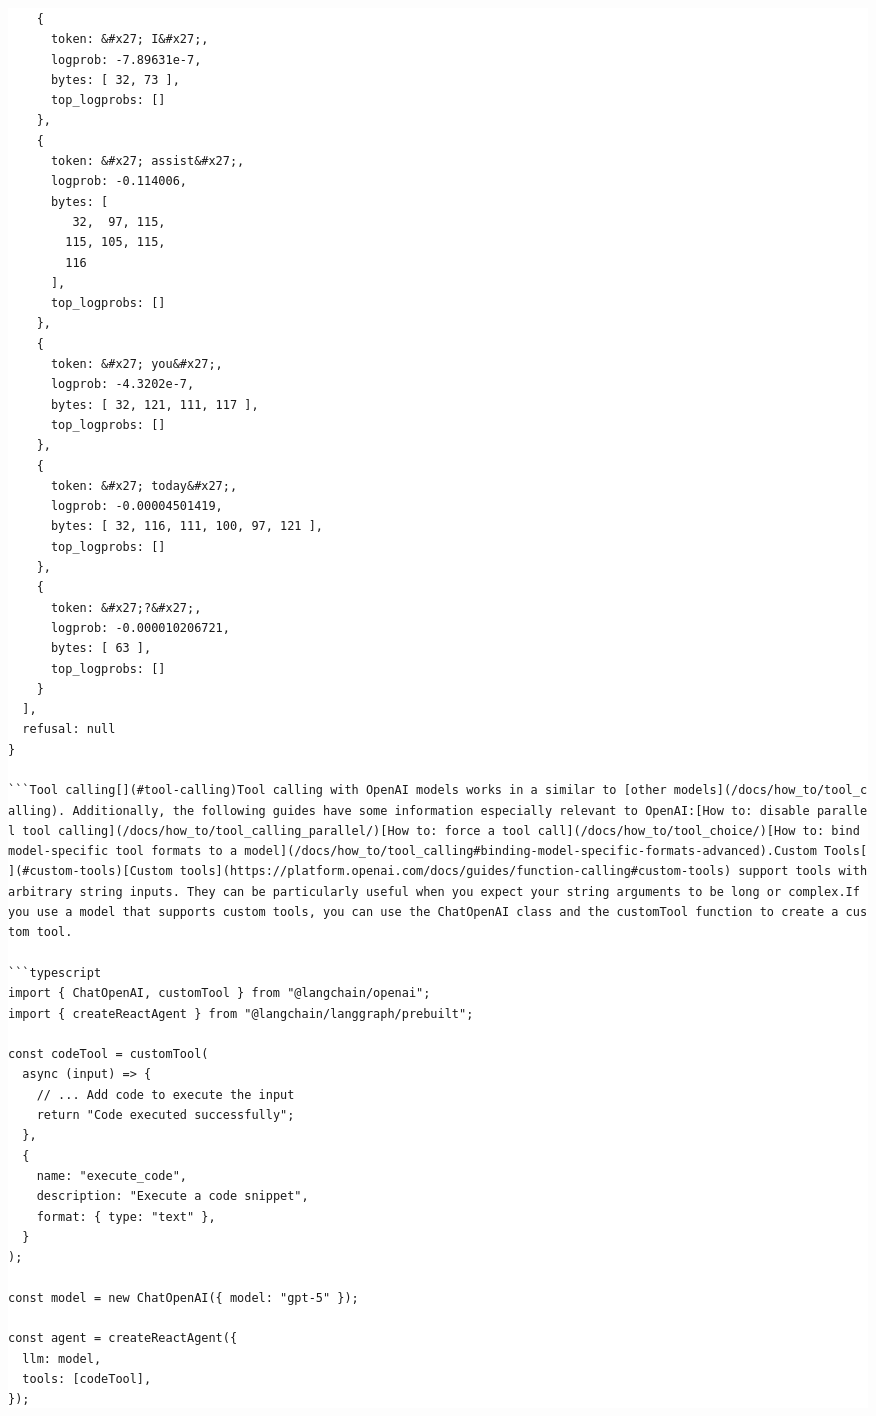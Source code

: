```text
    {
      token: &#x27; I&#x27;,
      logprob: -7.89631e-7,
      bytes: [ 32, 73 ],
      top_logprobs: []
    },
    {
      token: &#x27; assist&#x27;,
      logprob: -0.114006,
      bytes: [
         32,  97, 115,
        115, 105, 115,
        116
      ],
      top_logprobs: []
    },
    {
      token: &#x27; you&#x27;,
      logprob: -4.3202e-7,
      bytes: [ 32, 121, 111, 117 ],
      top_logprobs: []
    },
    {
      token: &#x27; today&#x27;,
      logprob: -0.00004501419,
      bytes: [ 32, 116, 111, 100, 97, 121 ],
      top_logprobs: []
    },
    {
      token: &#x27;?&#x27;,
      logprob: -0.000010206721,
      bytes: [ 63 ],
      top_logprobs: []
    }
  ],
  refusal: null
}

```Tool calling[​](#tool-calling)Tool calling with OpenAI models works in a similar to [other models](/docs/how_to/tool_calling). Additionally, the following guides have some information especially relevant to OpenAI:[How to: disable parallel tool calling](/docs/how_to/tool_calling_parallel/)[How to: force a tool call](/docs/how_to/tool_choice/)[How to: bind model-specific tool formats to a model](/docs/how_to/tool_calling#binding-model-specific-formats-advanced).Custom Tools[​](#custom-tools)[Custom tools](https://platform.openai.com/docs/guides/function-calling#custom-tools) support tools with arbitrary string inputs. They can be particularly useful when you expect your string arguments to be long or complex.If you use a model that supports custom tools, you can use the ChatOpenAI class and the customTool function to create a custom tool.

```typescript
import { ChatOpenAI, customTool } from "@langchain/openai";
import { createReactAgent } from "@langchain/langgraph/prebuilt";

const codeTool = customTool(
  async (input) => {
    // ... Add code to execute the input
    return "Code executed successfully";
  },
  {
    name: "execute_code",
    description: "Execute a code snippet",
    format: { type: "text" },
  }
);

const model = new ChatOpenAI({ model: "gpt-5" });

const agent = createReactAgent({
  llm: model,
  tools: [codeTool],
});

```